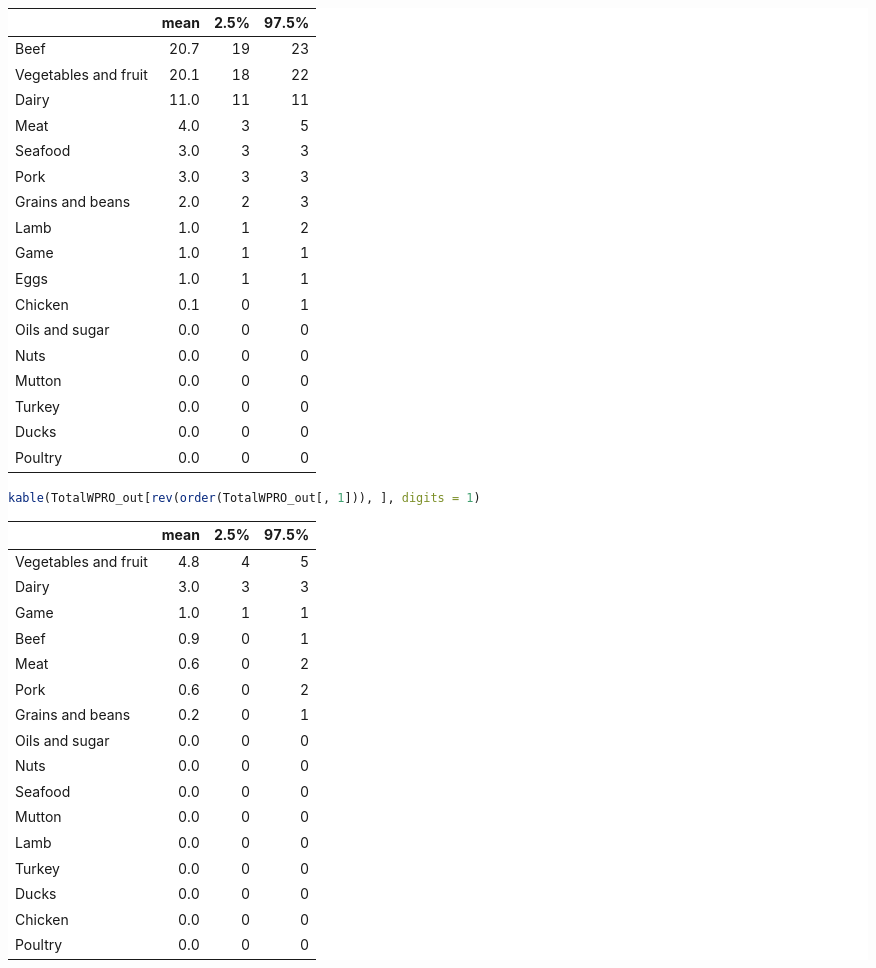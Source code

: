 |                      | mean | 2.5% | 97.5% |
| -------------------- | ---: | ---: | ----: |
| Beef                 | 20.7 |   19 |    23 |
| Vegetables and fruit | 20.1 |   18 |    22 |
| Dairy                | 11.0 |   11 |    11 |
| Meat                 |  4.0 |    3 |     5 |
| Seafood              |  3.0 |    3 |     3 |
| Pork                 |  3.0 |    3 |     3 |
| Grains and beans     |  2.0 |    2 |     3 |
| Lamb                 |  1.0 |    1 |     2 |
| Game                 |  1.0 |    1 |     1 |
| Eggs                 |  1.0 |    1 |     1 |
| Chicken              |  0.1 |    0 |     1 |
| Oils and sugar       |  0.0 |    0 |     0 |
| Nuts                 |  0.0 |    0 |     0 |
| Mutton               |  0.0 |    0 |     0 |
| Turkey               |  0.0 |    0 |     0 |
| Ducks                |  0.0 |    0 |     0 |
| Poultry              |  0.0 |    0 |     0 |

``` r
kable(TotalWPRO_out[rev(order(TotalWPRO_out[, 1])), ], digits = 1)
```

|                      | mean | 2.5% | 97.5% |
| -------------------- | ---: | ---: | ----: |
| Vegetables and fruit |  4.8 |    4 |     5 |
| Dairy                |  3.0 |    3 |     3 |
| Game                 |  1.0 |    1 |     1 |
| Beef                 |  0.9 |    0 |     1 |
| Meat                 |  0.6 |    0 |     2 |
| Pork                 |  0.6 |    0 |     2 |
| Grains and beans     |  0.2 |    0 |     1 |
| Oils and sugar       |  0.0 |    0 |     0 |
| Nuts                 |  0.0 |    0 |     0 |
| Seafood              |  0.0 |    0 |     0 |
| Mutton               |  0.0 |    0 |     0 |
| Lamb                 |  0.0 |    0 |     0 |
| Turkey               |  0.0 |    0 |     0 |
| Ducks                |  0.0 |    0 |     0 |
| Chicken              |  0.0 |    0 |     0 |
| Poultry              |  0.0 |    0 |     0 |